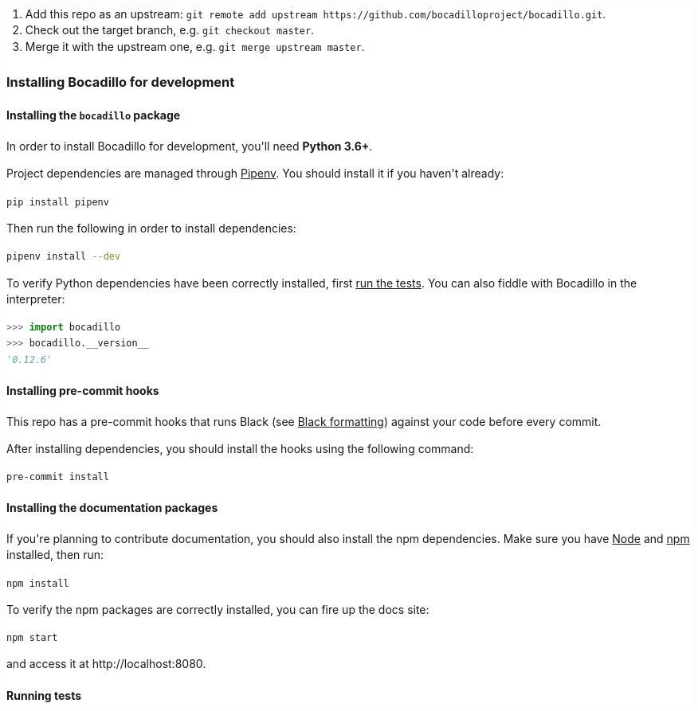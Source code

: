 1. Add this repo as an upstream: `git remote add upstream https://github.com/bocadilloproject/bocadillo.git`.
2. Check out the target branch, e.g. `git checkout master`.
3. Merge it with the upstream one, e.g. `git merge upstream master`.

### Installing Bocadillo for development

#### Installing the `bocadillo` package

In order to install Bocadillo for development, you'll need **Python 3.6+**.

Project dependencies are managed through [Pipenv]. You should install it if you haven't already:

```bash
pip install pipenv
```

Then run the following in order to install dependencies:

```bash
pipenv install --dev
```

To verify Python dependencies have been correctly installed, first [run the tests](#running-tests). You can also fiddle with Bocadillo in the interpreter:

```python
>>> import bocadillo
>>> bocadillo.__version__
'0.12.6'
```

#### Installing pre-commit hooks

This repo has a pre-commit hooks that runs Black (see [Black formatting](#black-formatting)) against your code before every commit.

After installing dependencies, you should install the hooks using the following command:

```shell
pre-commit install
```

#### Installing the documentation packages

If you're planning to contribute documentation, you should also install the npm dependencies. Make sure you have [Node] and [npm] installed, then run:

```bash
npm install
```

To verify the npm packages are correctly installed, you can fire up the docs site:

```bash
npm start
```

and access it at http://localhost:8080.

#### Running tests


[open a pull request]: https://github.com/bocadilloproject/bocadillo/compare
[type annotations]: https://medium.com/@shamir.stav_83310/the-other-great-benefit-of-python-type-annotations-896c7d077c6b
[typing]: https://docs.python.org/3/library/typing.html
[numpydoc]: https://numpydoc.readthedocs.io
[pydoc-markdown]: https://niklasrosenstein.github.io/pydoc-markdown/
[node]: https://nodejs.org/en
[npm]: https://www.npmjs.com
[pipenv]: https://github.com/pypa/pipenv
[pytest]: https://docs.pytest.org
[vuepress]: https://vuepress.vuejs.org
[coverage]: https://coverage.readthedocs.io